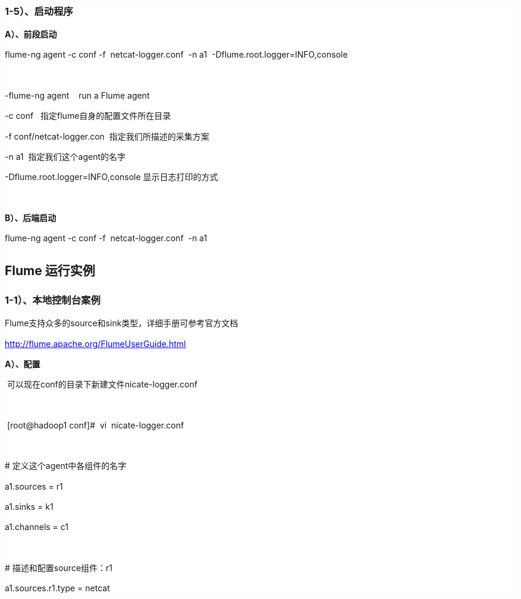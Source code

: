 <h3><strong><a name="_Toc30027"></a><strong><strong><a name="_Toc24505">1-5）、启动程序</a></strong></strong></strong></h3>

<p><strong><a name="_Toc10516"></a><strong><strong><a name="_Toc25767">A）、前段启动</a></strong></strong></strong></p>

<p style="margin-left:0pt;">flume-ng agent -c conf -f  netcat-logger.conf  -n a1  -Dflume.root.logger=INFO,console</p>

<p style="margin-left:0pt;"> </p>

<p style="margin-left:0pt;">-flume-ng agent    run a Flume agent</p>

<p style="margin-left:0pt;">-c conf   指定flume自身的配置文件所在目录</p>

<p style="margin-left:0pt;">-f conf/netcat-logger.con  指定我们所描述的采集方案</p>

<p style="margin-left:0pt;">-n a1  指定我们这个agent的名字</p>

<p style="margin-left:0pt;">-Dflume.root.logger=INFO,console 显示日志打印的方式</p>

<p style="margin-left:0pt;"> </p>

<p><strong><a name="_Toc1737"></a><strong><strong><a name="_Toc9236">B）、后端启动</a></strong></strong></strong></p>

<p style="margin-left:0pt;">flume-ng agent -c conf -f  netcat-logger.conf  -n a1</p>

<h2><strong><a name="_Toc15243"></a><strong><strong><a name="_Toc18181">Flume 运行实例</a></strong></strong></strong></h2>

<h3><strong><a name="_Toc10260"></a><strong><strong><a name="_Toc530">1-1）、本地控制台案例</a></strong></strong></strong></h3>

<p style="margin-left:0pt;">Flume支持众多的source和sink类型，详细手册可参考官方文档</p>

<p style="margin-left:0pt;"><a href="http://flume.apache.org/FlumeUserGuide.html" rel="nofollow"><u><span style="color:#0000ff;"><u>http://flume.apache.org/FlumeUserGuide.html</u></span></u></a></p>

<p><strong><a name="_Toc21701"></a><strong><strong><a name="_Toc12783">A）、配置</a></strong></strong></strong></p>

<p style="margin-left:0pt;"> 可以现在conf的目录下新建文件nicate-logger.conf</p>

<p style="margin-left:0pt;"> </p>

<p style="margin-left:0pt;"> [root@hadoop1 conf]#  vi  nicate-logger.conf</p>

<p style="margin-left:0pt;"> </p>

<p style="margin-left:0pt;"># 定义这个agent中各组件的名字</p>

<p style="margin-left:0pt;">a1.sources = r1  </p>

<p style="margin-left:0pt;">a1.sinks = k1</p>

<p style="margin-left:0pt;">a1.channels = c1  </p>

<p style="margin-left:0pt;"> </p>

<p style="margin-left:0pt;"># 描述和配置source组件：r1</p>

<p style="margin-left:0pt;">a1.sources.r1.type = netcat    </p>
